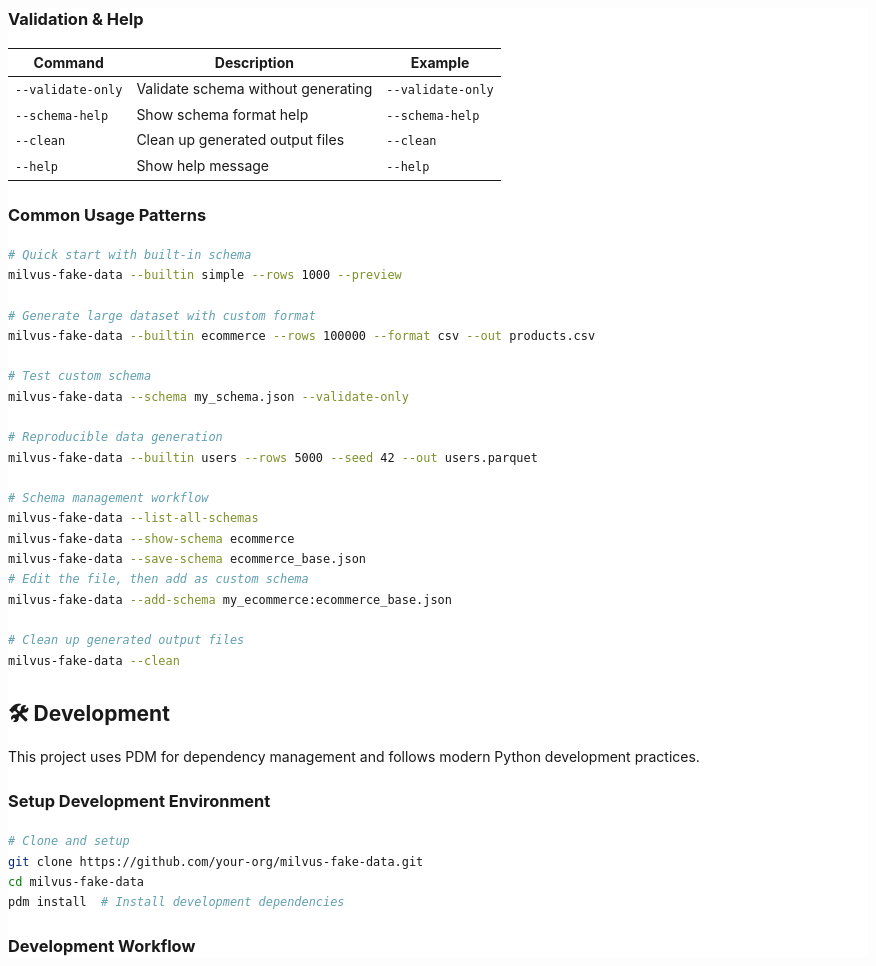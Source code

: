 ### Validation & Help

| Command | Description | Example |
|---------|-------------|---------|
| `--validate-only` | Validate schema without generating | `--validate-only` |
| `--schema-help` | Show schema format help | `--schema-help` |
| `--clean` | Clean up generated output files | `--clean` |
| `--help` | Show help message | `--help` |

### Common Usage Patterns

```bash
# Quick start with built-in schema
milvus-fake-data --builtin simple --rows 1000 --preview

# Generate large dataset with custom format
milvus-fake-data --builtin ecommerce --rows 100000 --format csv --out products.csv

# Test custom schema
milvus-fake-data --schema my_schema.json --validate-only

# Reproducible data generation
milvus-fake-data --builtin users --rows 5000 --seed 42 --out users.parquet

# Schema management workflow
milvus-fake-data --list-all-schemas
milvus-fake-data --show-schema ecommerce
milvus-fake-data --save-schema ecommerce_base.json
# Edit the file, then add as custom schema
milvus-fake-data --add-schema my_ecommerce:ecommerce_base.json

# Clean up generated output files
milvus-fake-data --clean
```

## 🛠️ Development

This project uses PDM for dependency management and follows modern Python development practices.

### Setup Development Environment

```bash
# Clone and setup
git clone https://github.com/your-org/milvus-fake-data.git
cd milvus-fake-data
pdm install  # Install development dependencies
```

### Development Workflow
